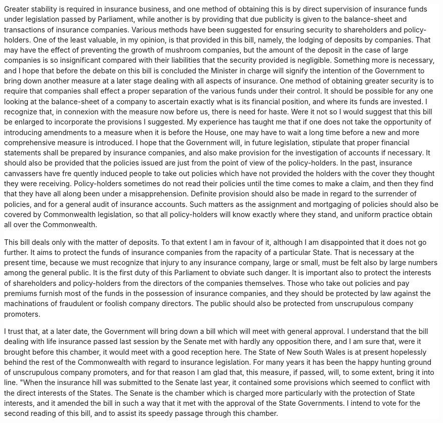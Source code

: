 Greater stability is required in insurance business, and one method of obtaining this is by direct supervision of insurance funds under legislation passed by Parliament, while another is by providing that due publicity is given to the balance-sheet and transactions of insurance companies. Various methods have been suggested for ensuring security to shareholders and policy-holders. One of the least valuable, in my opinion, is that provided in this bill, namely, the lodging of deposits by companies. That may have the effect of preventing the growth of mushroom companies, but the amount of the deposit in the case of large companies is so insignificant compared with their liabilities that the security provided is negligible. Something more is necessary, and I hope that before the debate on this bill is concluded the Minister in charge will signify the intention of the Government to bring down another measure at a later stage dealing with all aspects of insurance. One method of obtaining greater security is to require that companies shall effect a proper separation of the various funds under their control. It should be possible for any one looking at the balance-sheet of a company to ascertain exactly what is its financial position, and where its funds are invested. I recognize that, in connexion with the measure now before us, there is need for haste. Were it not so I would suggest that this bill be enlarged to incorporate the provisions I suggested. My experience has taught me that if one does not take the opportunity of introducing amendments to a measure when it is before the House, one may have to wait a long time before a new and more comprehensive measure is introduced. I hope that  the  Government will, in future legislation, stipulate that proper financial statements shall be prepared by insurance companies, and also make provision for the investigation of accounts if necessary. It should also be provided that the policies issued are just from the point of view of the policy-holders. In the past, insurance canvassers have fre quently induced people to take out policies which have not provided the holders with the cover they thought they were receiving. Policy-holders sometimes do not read their policies until the time comes to make a claim, and then they find that they have all along been under a misapprehension. Definite provision should also be made in regard to the surrender of policies, and for a general audit of insurance accounts. Such matters as the assignment and mortgaging of policies should also be covered by Commonwealth legislation, so that all policy-holders will know exactly where they stand, and uniform practice obtain all over the Commonwealth. 

This bill deals only with the matter of deposits. To that extent I am in favour of it, although I am disappointed that it does not go further. It aims to protect the funds of insurance companies from the rapacity of a particular State. That is necessary at the present time, because we must recognize that injury to any insurance company, large or small, must be felt also by large numbers among the general public. It is the first duty of this Parliament to obviate such danger. It is important also to protect the interests of shareholders and policy-holders from the directors of the companies themselves. Those who take out policies and pay premiums furnish most of the funds in the possession of insurance companies, and they should be protected by law against the machinations of fraudulent or foolish company directors. The public should also be protected from unscrupulous company promoters. 

I trust that, at a later date, the Government will bring down a bill which will meet with general approval. I understand that the bill dealing with life insurance passed last session by the Senate met with hardly any opposition there, and I am sure that, were it brought before this chamber, it would meet with a good reception here. The State of New South Wales is at present hopelessly behind the rest of the Commonwealth with regard to insurance legislation. For many years it has been the happy hunting ground of unscrupulous company promoters, and for that reason I am glad that, this measure, if passed, will, to some extent, bring it into line. "When the insurance hill was submitted to the Senate last year, it contained some provisions which seemed to conflict with the direct interests of the States. The Senate is the chamber which is charged more particularly with the protection of State interests, and it amended the bill in such a way that it met with the approval of the State Governments. I intend to vote for the second reading of this bill, and to assist its speedy passage through this chamber. 
